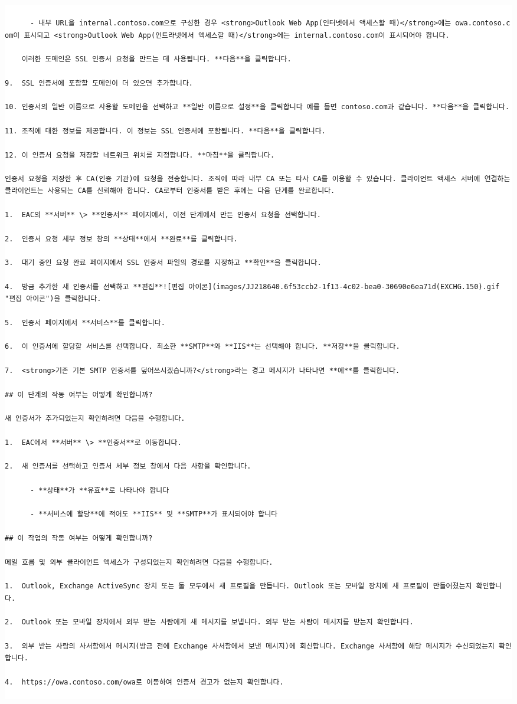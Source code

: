 ```
    
      - 내부 URL을 internal.contoso.com으로 구성한 경우 <strong>Outlook Web App(인터넷에서 액세스할 때)</strong>에는 owa.contoso.com이 표시되고 <strong>Outlook Web App(인트라넷에서 액세스할 때)</strong>에는 internal.contoso.com이 표시되어야 합니다.
    
    이러한 도메인은 SSL 인증서 요청을 만드는 데 사용됩니다. **다음**을 클릭합니다.

9.  SSL 인증서에 포함할 도메인이 더 있으면 추가합니다.

10. 인증서의 일반 이름으로 사용할 도메인을 선택하고 **일반 이름으로 설정**을 클릭합니다 예를 들면 contoso.com과 같습니다. **다음**을 클릭합니다.

11. 조직에 대한 정보를 제공합니다. 이 정보는 SSL 인증서에 포함됩니다. **다음**을 클릭합니다.

12. 이 인증서 요청을 저장할 네트워크 위치를 지정합니다. **마침**을 클릭합니다.

인증서 요청을 저장한 후 CA(인증 기관)에 요청을 전송합니다. 조직에 따라 내부 CA 또는 타사 CA를 이용할 수 있습니다. 클라이언트 액세스 서버에 연결하는 클라이언트는 사용되는 CA를 신뢰해야 합니다. CA로부터 인증서를 받은 후에는 다음 단계를 완료합니다.

1.  EAC의 **서버** \> **인증서** 페이지에서, 이전 단계에서 만든 인증서 요청을 선택합니다.

2.  인증서 요청 세부 정보 창의 **상태**에서 **완료**를 클릭합니다.

3.  대기 중인 요청 완료 페이지에서 SSL 인증서 파일의 경로를 지정하고 **확인**을 클릭합니다.

4.  방금 추가한 새 인증서를 선택하고 **편집**![편집 아이콘](images/JJ218640.6f53ccb2-1f13-4c02-bea0-30690e6ea71d(EXCHG.150).gif "편집 아이콘")을 클릭합니다.

5.  인증서 페이지에서 **서비스**를 클릭합니다.

6.  이 인증서에 할당할 서비스를 선택합니다. 최소한 **SMTP**와 **IIS**는 선택해야 합니다. **저장**을 클릭합니다.

7.  <strong>기존 기본 SMTP 인증서를 덮어쓰시겠습니까?</strong>라는 경고 메시지가 나타나면 **예**를 클릭합니다.

## 이 단계의 작동 여부는 어떻게 확인합니까?

새 인증서가 추가되었는지 확인하려면 다음을 수행합니다.

1.  EAC에서 **서버** \> **인증서**로 이동합니다.

2.  새 인증서를 선택하고 인증서 세부 정보 창에서 다음 사항을 확인합니다.
    
      - **상태**가 **유효**로 나타나야 합니다
    
      - **서비스에 할당**에 적어도 **IIS** 및 **SMTP**가 표시되어야 합니다

## 이 작업의 작동 여부는 어떻게 확인합니까?

메일 흐름 및 외부 클라이언트 액세스가 구성되었는지 확인하려면 다음을 수행합니다.

1.  Outlook, Exchange ActiveSync 장치 또는 둘 모두에서 새 프로필을 만듭니다. Outlook 또는 모바일 장치에 새 프로필이 만들어졌는지 확인합니다.

2.  Outlook 또는 모바일 장치에서 외부 받는 사람에게 새 메시지를 보냅니다. 외부 받는 사람이 메시지를 받는지 확인합니다.

3.  외부 받는 사람의 사서함에서 메시지(방금 전에 Exchange 사서함에서 보낸 메시지)에 회신합니다. Exchange 사서함에 해당 메시지가 수신되었는지 확인합니다.

4.  https://owa.contoso.com/owa로 이동하여 인증서 경고가 없는지 확인합니다.

